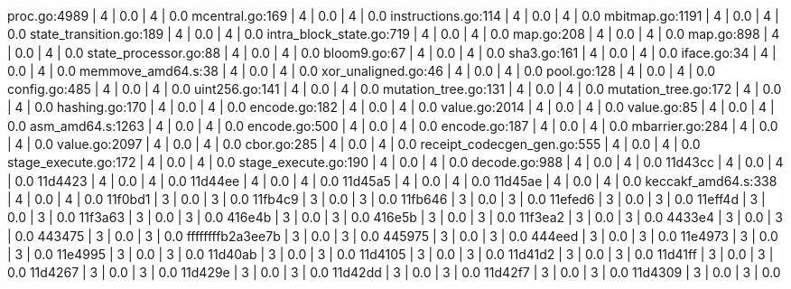 proc.go:4989                                     |      4 |   0.0 |   4 |   0.0
mcentral.go:169                                  |      4 |   0.0 |   4 |   0.0
instructions.go:114                              |      4 |   0.0 |   4 |   0.0
mbitmap.go:1191                                  |      4 |   0.0 |   4 |   0.0
state_transition.go:189                          |      4 |   0.0 |   4 |   0.0
intra_block_state.go:719                         |      4 |   0.0 |   4 |   0.0
map.go:208                                       |      4 |   0.0 |   4 |   0.0
map.go:898                                       |      4 |   0.0 |   4 |   0.0
state_processor.go:88                            |      4 |   0.0 |   4 |   0.0
bloom9.go:67                                     |      4 |   0.0 |   4 |   0.0
sha3.go:161                                      |      4 |   0.0 |   4 |   0.0
iface.go:34                                      |      4 |   0.0 |   4 |   0.0
memmove_amd64.s:38                               |      4 |   0.0 |   4 |   0.0
xor_unaligned.go:46                              |      4 |   0.0 |   4 |   0.0
pool.go:128                                      |      4 |   0.0 |   4 |   0.0
config.go:485                                    |      4 |   0.0 |   4 |   0.0
uint256.go:141                                   |      4 |   0.0 |   4 |   0.0
mutation_tree.go:131                             |      4 |   0.0 |   4 |   0.0
mutation_tree.go:172                             |      4 |   0.0 |   4 |   0.0
hashing.go:170                                   |      4 |   0.0 |   4 |   0.0
encode.go:182                                    |      4 |   0.0 |   4 |   0.0
value.go:2014                                    |      4 |   0.0 |   4 |   0.0
value.go:85                                      |      4 |   0.0 |   4 |   0.0
asm_amd64.s:1263                                 |      4 |   0.0 |   4 |   0.0
encode.go:500                                    |      4 |   0.0 |   4 |   0.0
encode.go:187                                    |      4 |   0.0 |   4 |   0.0
mbarrier.go:284                                  |      4 |   0.0 |   4 |   0.0
value.go:2097                                    |      4 |   0.0 |   4 |   0.0
cbor.go:285                                      |      4 |   0.0 |   4 |   0.0
receipt_codecgen_gen.go:555                      |      4 |   0.0 |   4 |   0.0
stage_execute.go:172                             |      4 |   0.0 |   4 |   0.0
stage_execute.go:190                             |      4 |   0.0 |   4 |   0.0
decode.go:988                                    |      4 |   0.0 |   4 |   0.0
11d43cc                                          |      4 |   0.0 |   4 |   0.0
11d4423                                          |      4 |   0.0 |   4 |   0.0
11d44ee                                          |      4 |   0.0 |   4 |   0.0
11d45a5                                          |      4 |   0.0 |   4 |   0.0
11d45ae                                          |      4 |   0.0 |   4 |   0.0
keccakf_amd64.s:338                              |      4 |   0.0 |   4 |   0.0
11f0bd1                                          |      3 |   0.0 |   3 |   0.0
11fb4c9                                          |      3 |   0.0 |   3 |   0.0
11fb646                                          |      3 |   0.0 |   3 |   0.0
11efed6                                          |      3 |   0.0 |   3 |   0.0
11eff4d                                          |      3 |   0.0 |   3 |   0.0
11f3a63                                          |      3 |   0.0 |   3 |   0.0
416e4b                                           |      3 |   0.0 |   3 |   0.0
416e5b                                           |      3 |   0.0 |   3 |   0.0
11f3ea2                                          |      3 |   0.0 |   3 |   0.0
4433e4                                           |      3 |   0.0 |   3 |   0.0
443475                                           |      3 |   0.0 |   3 |   0.0
ffffffffb2a3ee7b                                 |      3 |   0.0 |   3 |   0.0
445975                                           |      3 |   0.0 |   3 |   0.0
444eed                                           |      3 |   0.0 |   3 |   0.0
11e4973                                          |      3 |   0.0 |   3 |   0.0
11e4995                                          |      3 |   0.0 |   3 |   0.0
11d40ab                                          |      3 |   0.0 |   3 |   0.0
11d4105                                          |      3 |   0.0 |   3 |   0.0
11d41d2                                          |      3 |   0.0 |   3 |   0.0
11d41ff                                          |      3 |   0.0 |   3 |   0.0
11d4267                                          |      3 |   0.0 |   3 |   0.0
11d429e                                          |      3 |   0.0 |   3 |   0.0
11d42dd                                          |      3 |   0.0 |   3 |   0.0
11d42f7                                          |      3 |   0.0 |   3 |   0.0
11d4309                                          |      3 |   0.0 |   3 |   0.0